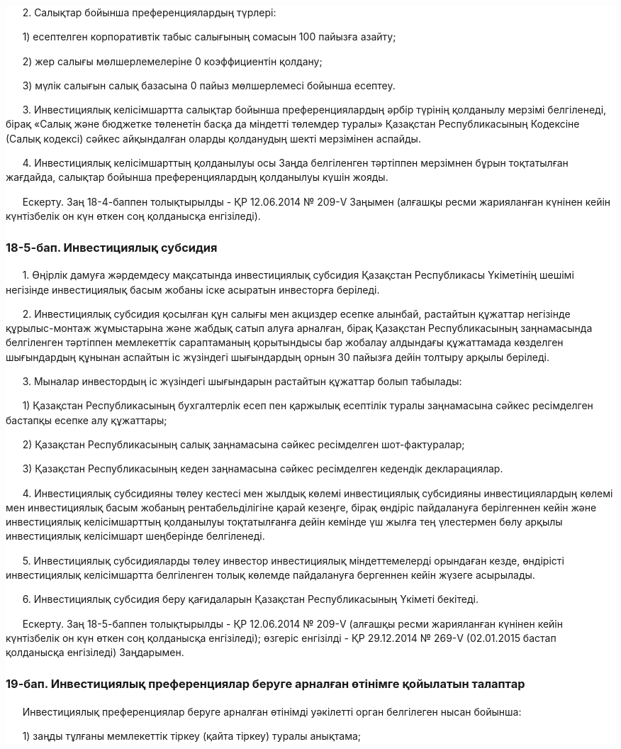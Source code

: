       2. Салықтар бойынша преференциялардың түрлері:

      1) есептелген корпоративтік табыс салығының сомасын 100 пайызға азайту;

      2) жер салығы мөлшерлемелеріне 0 коэффициентін қолдану;

      3) мүлік салығын салық базасына 0 пайыз мөлшерлемесі бойынша есептеу.

      3. Инвестициялық келісімшартта салықтар бойынша преференциялардың әрбір түрінің қолданылу мерзімі белгіленеді, бірақ «Салық және бюджетке төленетін басқа да міндетті төлемдер туралы» Қазақстан Республикасының Кодексіне (Салық кодексі) сәйкес айқындалған оларды қолданудың шекті мерзімінен аспайды.

      4. Инвестициялық келісімшарттың қолданылуы осы Заңда белгіленген тәртіппен мерзімнен бұрын тоқтатылған жағдайда, салықтар бойынша преференциялардың қолданылуы күшін жояды.

      Ескерту. Заң 18-4-баппен толықтырылды - ҚР 12.06.2014 № 209-V Заңымен (алғашқы ресми жарияланған күнінен кейiн күнтiзбелiк он күн өткен соң қолданысқа енгiзiледi).

### 18-5-бап. Инвестициялық субсидия

      1. Өңірлік дамуға жәрдемдесу мақсатында инвестициялық субсидия Қазақстан Республикасы Үкіметінің шешімі негізінде инвестициялық басым жобаны іске асыратын инвесторға беріледі.

      2. Инвестициялық субсидия қосылған құн салығы мен акциздер есепке алынбай, растайтын құжаттар негізінде құрылыс-монтаж жұмыстарына және жабдық сатып алуға арналған, бірақ Қазақстан Республикасының заңнамасында белгіленген тәртіппен мемлекеттік сараптаманың қорытындысы бар жобалау алдындағы құжаттамада көзделген шығындардың құнынан аспайтын іс жүзіндегі шығындардың орнын 30 пайызға дейін толтыру арқылы беріледі.

      3. Мыналар инвестордың іс жүзіндегі шығындарын растайтын құжаттар болып табылады:

      1) Қазақстан Республикасының бухгалтерлік есеп пен қаржылық есептілік туралы заңнамасына сәйкес ресімделген бастапқы есепке алу құжаттары;

      2) Қазақстан Республикасының салық заңнамасына сәйкес ресімделген шот-фактуралар;

      3) Қазақстан Республикасының кеден заңнамасына сәйкес ресімделген кедендік декларациялар.

      4. Инвестициялық субсидияны төлеу кестесі мен жылдық көлемі инвестициялық субсидияны инвестициялардың көлемі мен инвестициялық басым жобаның рентабельділігіне қарай кезеңге, бірақ өндіріс пайдалануға берілгеннен кейін және инвестициялық келісімшарттың қолданылуы тоқтатылғанға дейін кемінде үш жылға тең үлестермен бөлу арқылы инвестициялық келісімшарт шеңберінде белгіленеді.

      5. Инвестициялық субсидияларды төлеу инвестор инвестициялық міндеттемелерді орындаған кезде, өндірісті инвестициялық келісімшартта белгіленген толық көлемде пайдалануға бергеннен кейін жүзеге асырылады.

      6. Инвестициялық субсидия беру қағидаларын Қазақстан Республикасының Үкіметі бекітеді.

      Ескерту. Заң 18-5-баппен толықтырылды - ҚР 12.06.2014 № 209-V (алғашқы ресми жарияланған күнінен кейiн күнтiзбелiк он күн өткен соң қолданысқа енгiзiледi); өзгеріс енгізілді - ҚР 29.12.2014 № 269-V (02.01.2015 бастап қолданысқа енгізіледі) Заңдарымен.

### 19-бап. Инвестициялық преференциялар беруге арналған өтiнiмге қойылатын талаптар

      Инвестициялық преференциялар беруге арналған өтiнiмдi уәкiлеттi орган белгілеген нысан бойынша:

      1) заңды тұлғаны мемлекеттiк тiркеу (қайта тіркеу) туралы анықтама;
